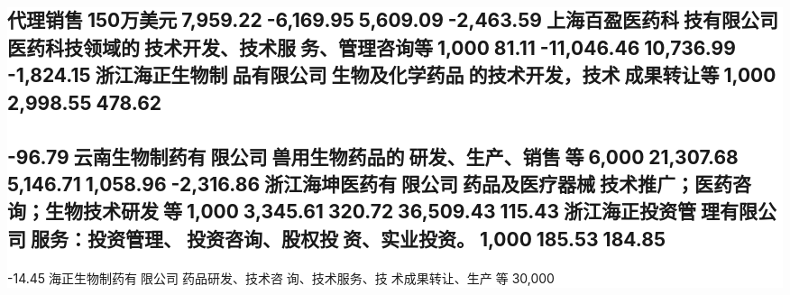 代理销售
150万美元
7,959.22
-6,169.95
5,609.09
-2,463.59
上海百盈医药科
技有限公司
医药科技领域的
技术开发、技术服
务、管理咨询等
1,000
81.11
-11,046.46
10,736.99
-1,824.15
浙江海正生物制
品有限公司
生物及化学药品
的技术开发，技术
成果转让等
1,000
2,998.55
478.62
--
-96.79
云南生物制药有
限公司
兽用生物药品的
研发、生产、销售
等
6,000
21,307.68
5,146.71
1,058.96
-2,316.86
浙江海坤医药有
限公司
药品及医疗器械
技术推广；医药咨
询；生物技术研发
等
1,000
3,345.61
320.72
36,509.43
115.43
浙江海正投资管
理有限公司
服务：投资管理、
投资咨询、股权投
资、实业投资。
1,000
185.53
184.85
--
-14.45
海正生物制药有
限公司
药品研发、技术咨
询、技术服务、技
术成果转让、生产
等
30,000